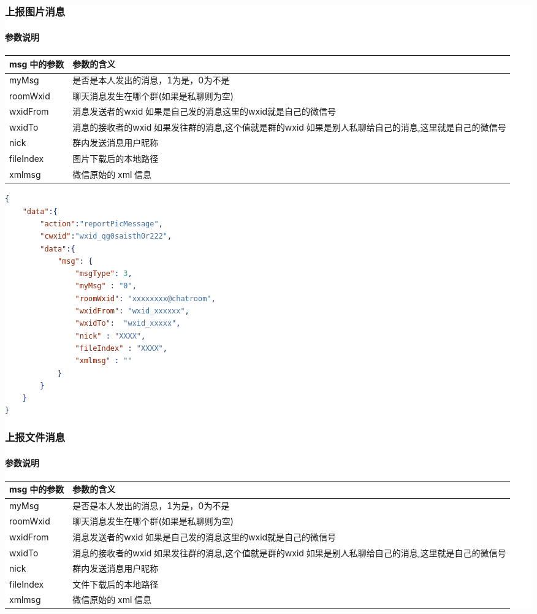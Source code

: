 ### 上报图片消息

#### 参数说明
|msg 中的参数| 参数的含义|
|:----------|:---------|
|myMsg      |是否是本人发出的消息，1为是，0为不是|
|roomWxid   |聊天消息发生在哪个群(如果是私聊则为空)|
|wxidFrom   |消息发送者的wxid 如果是自己发的消息这里的wxid就是自己的微信号|
|wxidTo     |消息的接收者的wxid 如果发往群的消息,这个值就是群的wxid  如果是别人私聊给自己的消息,这里就是自己的微信号|
|nick       |群内发送消息用户昵称|
|fileIndex  |图片下载后的本地路径|
|xmlmsg     |微信原始的 xml 信息|

```json
{
    "data":{
        "action":"reportPicMessage",
        "cwxid":"wxid_qg0saisth0r222",
        "data":{
            "msg": {
                "msgType": 3,
                "myMsg" : "0",
                "roomWxid": "xxxxxxxx@chatroom",
                "wxidFrom": "wxid_xxxxxx",
                "wxidTo":  "wxid_xxxxx",
                "nick" : "XXXX",
                "fileIndex" : "XXXX",
                "xmlmsg" : ""
            }
        }
    }
}
```

### 上报文件消息

#### 参数说明
|msg 中的参数| 参数的含义|
|:----------|:---------|
|myMsg      |是否是本人发出的消息，1为是，0为不是|
|roomWxid   |聊天消息发生在哪个群(如果是私聊则为空)|
|wxidFrom   |消息发送者的wxid 如果是自己发的消息这里的wxid就是自己的微信号|
|wxidTo     |消息的接收者的wxid 如果发往群的消息,这个值就是群的wxid  如果是别人私聊给自己的消息,这里就是自己的微信号|
|nick       |群内发送消息用户昵称|
|fileIndex  |文件下载后的本地路径|
|xmlmsg     |微信原始的 xml 信息|
